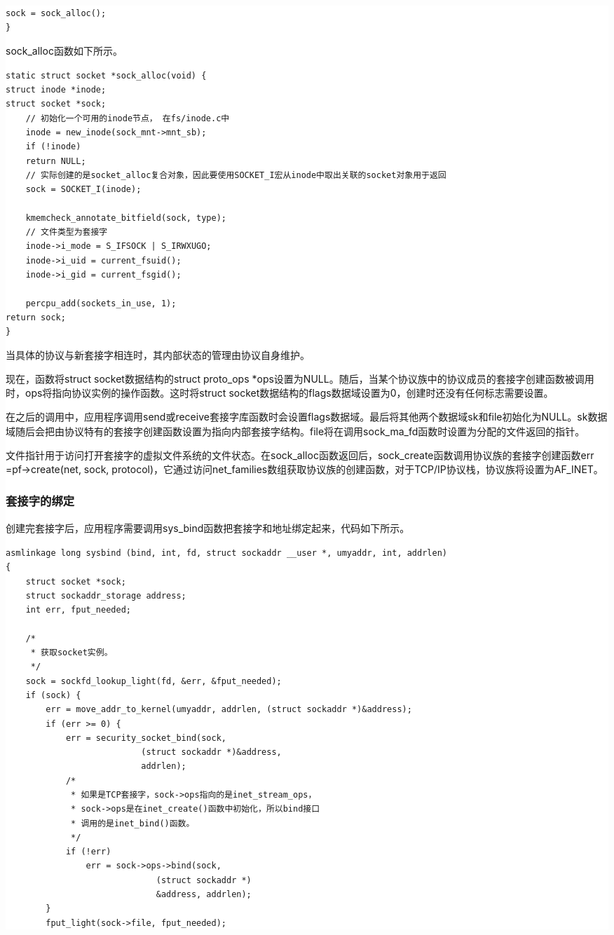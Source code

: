     sock = sock_alloc();
    }
    

sock\_alloc函数如下所示。

    static struct socket *sock_alloc(void) {
    struct inode *inode;
    struct socket *sock;
        // 初始化一个可用的inode节点， 在fs/inode.c中
        inode = new_inode(sock_mnt->mnt_sb);
        if (!inode)
        return NULL;
        // 实际创建的是socket_alloc复合对象，因此要使用SOCKET_I宏从inode中取出关联的socket对象用于返回
        sock = SOCKET_I(inode);
    
        kmemcheck_annotate_bitfield(sock, type);
        // 文件类型为套接字
        inode->i_mode = S_IFSOCK | S_IRWXUGO;
        inode->i_uid = current_fsuid();
        inode->i_gid = current_fsgid();
    
        percpu_add(sockets_in_use, 1);
    return sock;
    }
    

当具体的协议与新套接字相连时，其内部状态的管理由协议自身维护。

现在，函数将struct socket数据结构的struct proto\_ops \*ops设置为NULL。随后，当某个协议族中的协议成员的套接字创建函数被调用时，ops将指向协议实例的操作函数。这时将struct socket数据结构的flags数据域设置为0，创建时还没有任何标志需要设置。

在之后的调用中，应用程序调用send或receive套接字库函数时会设置flags数据域。最后将其他两个数据域sk和file初始化为NULL。sk数据域随后会把由协议特有的套接字创建函数设置为指向内部套接字结构。file将在调用sock\_ma\_fd函数时设置为分配的文件返回的指针。

文件指针用于访问打开套接字的虚拟文件系统的文件状态。在sock\_alloc函数返回后，sock\_create函数调用协议族的套接字创建函数err =pf->create\(net, sock, protocol\)，它通过访问net\_families数组获取协议族的创建函数，对于TCP/IP协议栈，协议族将设置为AF\_INET。

### 套接字的绑定

创建完套接字后，应用程序需要调用sys\_bind函数把套接字和地址绑定起来，代码如下所示。

    asmlinkage long sysbind (bind, int, fd, struct sockaddr __user *, umyaddr, int, addrlen)
    {
    	struct socket *sock;
    	struct sockaddr_storage address;
    	int err, fput_needed;
     
    	/*
    	 * 获取socket实例。
    	 */
    	sock = sockfd_lookup_light(fd, &err, &fput_needed);
    	if (sock) {
    		err = move_addr_to_kernel(umyaddr, addrlen, (struct sockaddr *)&address);
    		if (err >= 0) {
    			err = security_socket_bind(sock,
    						   (struct sockaddr *)&address,
    						   addrlen);
    			/*
    			 * 如果是TCP套接字，sock->ops指向的是inet_stream_ops，
    			 * sock->ops是在inet_create()函数中初始化，所以bind接口
    			 * 调用的是inet_bind()函数。
    			 */
    			if (!err)
    				err = sock->ops->bind(sock,
    						      (struct sockaddr *)
    						      &address, addrlen);
    		}
    		fput_light(sock->file, fput_needed);